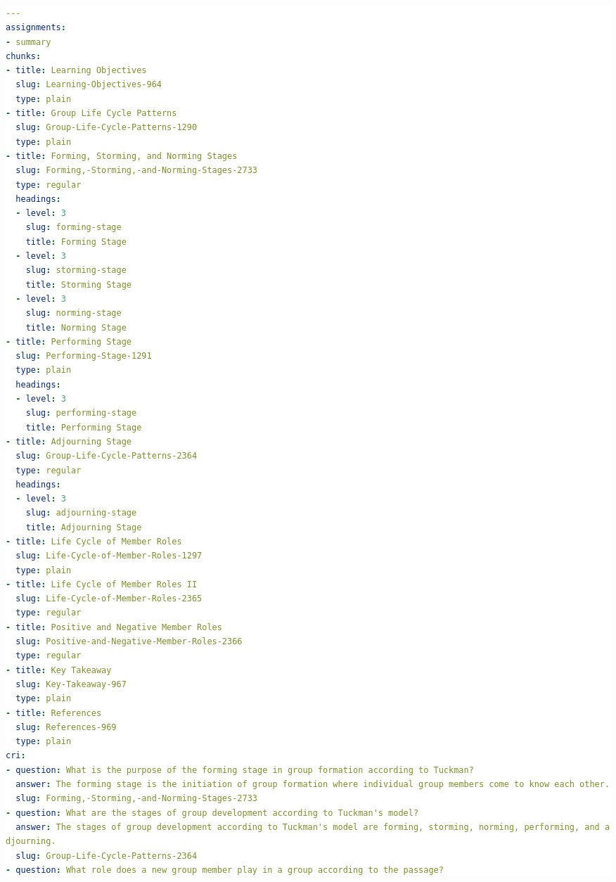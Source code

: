 ```yaml
---
assignments:
- summary
chunks:
- title: Learning Objectives
  slug: Learning-Objectives-964
  type: plain
- title: Group Life Cycle Patterns
  slug: Group-Life-Cycle-Patterns-1290
  type: plain
- title: Forming, Storming, and Norming Stages
  slug: Forming,-Storming,-and-Norming-Stages-2733
  type: regular
  headings:
  - level: 3
    slug: forming-stage
    title: Forming Stage
  - level: 3
    slug: storming-stage
    title: Storming Stage
  - level: 3
    slug: norming-stage
    title: Norming Stage
- title: Performing Stage
  slug: Performing-Stage-1291
  type: plain
  headings:
  - level: 3
    slug: performing-stage
    title: Performing Stage
- title: Adjourning Stage
  slug: Group-Life-Cycle-Patterns-2364
  type: regular
  headings:
  - level: 3
    slug: adjourning-stage
    title: Adjourning Stage
- title: Life Cycle of Member Roles
  slug: Life-Cycle-of-Member-Roles-1297
  type: plain
- title: Life Cycle of Member Roles II
  slug: Life-Cycle-of-Member-Roles-2365
  type: regular
- title: Positive and Negative Member Roles
  slug: Positive-and-Negative-Member-Roles-2366
  type: regular
- title: Key Takeaway
  slug: Key-Takeaway-967
  type: plain
- title: References
  slug: References-969
  type: plain
cri:
- question: What is the purpose of the forming stage in group formation according to Tuckman?
  answer: The forming stage is the initiation of group formation where individual group members come to know each other.
  slug: Forming,-Storming,-and-Norming-Stages-2733
- question: What are the stages of group development according to Tuckman's model?
  answer: The stages of group development according to Tuckman's model are forming, storming, norming, performing, and adjourning.
  slug: Group-Life-Cycle-Patterns-2364
- question: What role does a new group member play in a group according to the passage?
```